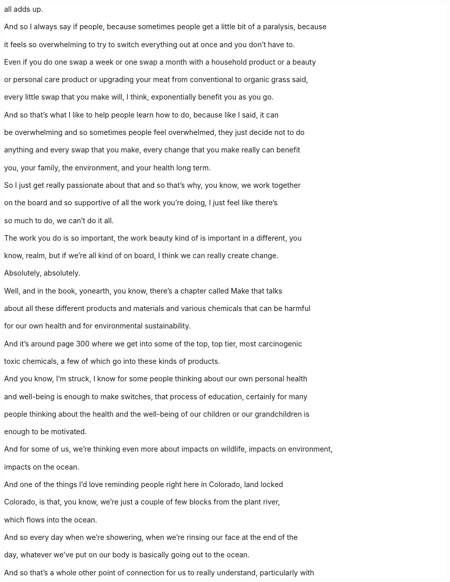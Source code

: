 all adds up.

And so I always say if people, because sometimes people get a little bit of a paralysis, because

it feels so overwhelming to try to switch everything out at once and you don’t have to.

Even if you do one swap a week or one swap a month with a household product or a beauty

or personal care product or upgrading your meat from conventional to organic grass said,

every little swap that you make will, I think, exponentially benefit you as you go.

And so that’s what I like to help people learn how to do, because like I said, it can

be overwhelming and so sometimes people feel overwhelmed, they just decide not to do

anything and every swap that you make, every change that you make really can benefit

you, your family, the environment, and your health long term.

So I just get really passionate about that and so that’s why, you know, we work together

on the board and so supportive of all the work you’re doing, I just feel like there’s

so much to do, we can’t do it all.

The work you do is so important, the work beauty kind of is important in a different, you

know, realm, but if we’re all kind of on board, I think we can really create change.

Absolutely, absolutely.

Well, and in the book, yonearth, you know, there’s a chapter called Make that talks

about all these different products and materials and various chemicals that can be harmful

for our own health and for environmental sustainability.

And it’s around page 300 where we get into some of the top, top tier, most carcinogenic

toxic chemicals, a few of which go into these kinds of products.

And you know, I’m struck, I know for some people thinking about our own personal health

and well-being is enough to make switches, that process of education, certainly for many

people thinking about the health and the well-being of our children or our grandchildren is

enough to be motivated.

And for some of us, we’re thinking even more about impacts on wildlife, impacts on environment,

impacts on the ocean.

And one of the things I’d love reminding people right here in Colorado, land locked

Colorado, is that, you know, we’re just a couple of few blocks from the plant river,

which flows into the ocean.

And so every day when we’re showering, when we’re rinsing our face at the end of the

day, whatever we’ve put on our body is basically going out to the ocean.

And so that’s a whole other point of connection for us to really understand, particularly with
